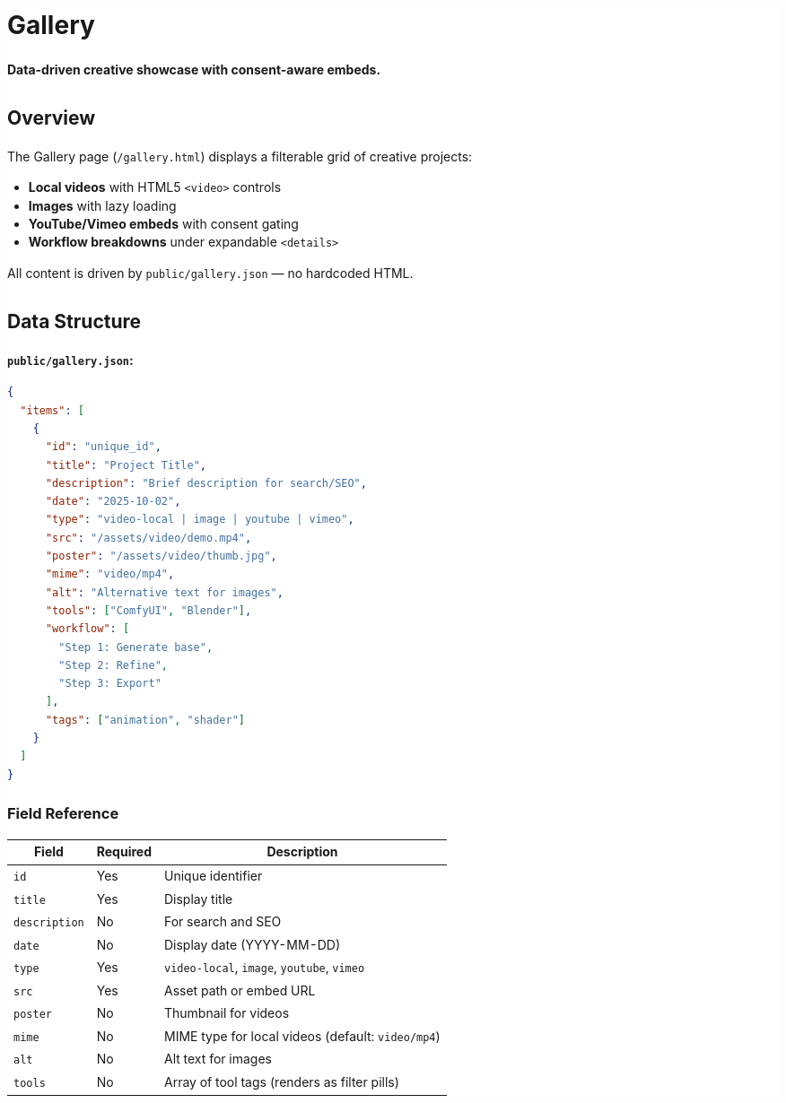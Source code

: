 # Gallery

**Data-driven creative showcase with consent-aware embeds.**

## Overview

The Gallery page (`/gallery.html`) displays a filterable grid of creative projects:
- **Local videos** with HTML5 `<video>` controls
- **Images** with lazy loading
- **YouTube/Vimeo embeds** with consent gating
- **Workflow breakdowns** under expandable `<details>`

All content is driven by `public/gallery.json` — no hardcoded HTML.

## Data Structure

**`public/gallery.json`:**
```json
{
  "items": [
    {
      "id": "unique_id",
      "title": "Project Title",
      "description": "Brief description for search/SEO",
      "date": "2025-10-02",
      "type": "video-local | image | youtube | vimeo",
      "src": "/assets/video/demo.mp4",
      "poster": "/assets/video/thumb.jpg",
      "mime": "video/mp4",
      "alt": "Alternative text for images",
      "tools": ["ComfyUI", "Blender"],
      "workflow": [
        "Step 1: Generate base",
        "Step 2: Refine",
        "Step 3: Export"
      ],
      "tags": ["animation", "shader"]
    }
  ]
}
```

### Field Reference

| Field | Required | Description |
|-------|----------|-------------|
| `id` | Yes | Unique identifier |
| `title` | Yes | Display title |
| `description` | No | For search and SEO |
| `date` | No | Display date (YYYY-MM-DD) |
| `type` | Yes | `video-local`, `image`, `youtube`, `vimeo` |
| `src` | Yes | Asset path or embed URL |
| `poster` | No | Thumbnail for videos |
| `mime` | No | MIME type for local videos (default: `video/mp4`) |
| `alt` | No | Alt text for images |
| `tools` | No | Array of tool tags (renders as filter pills) |